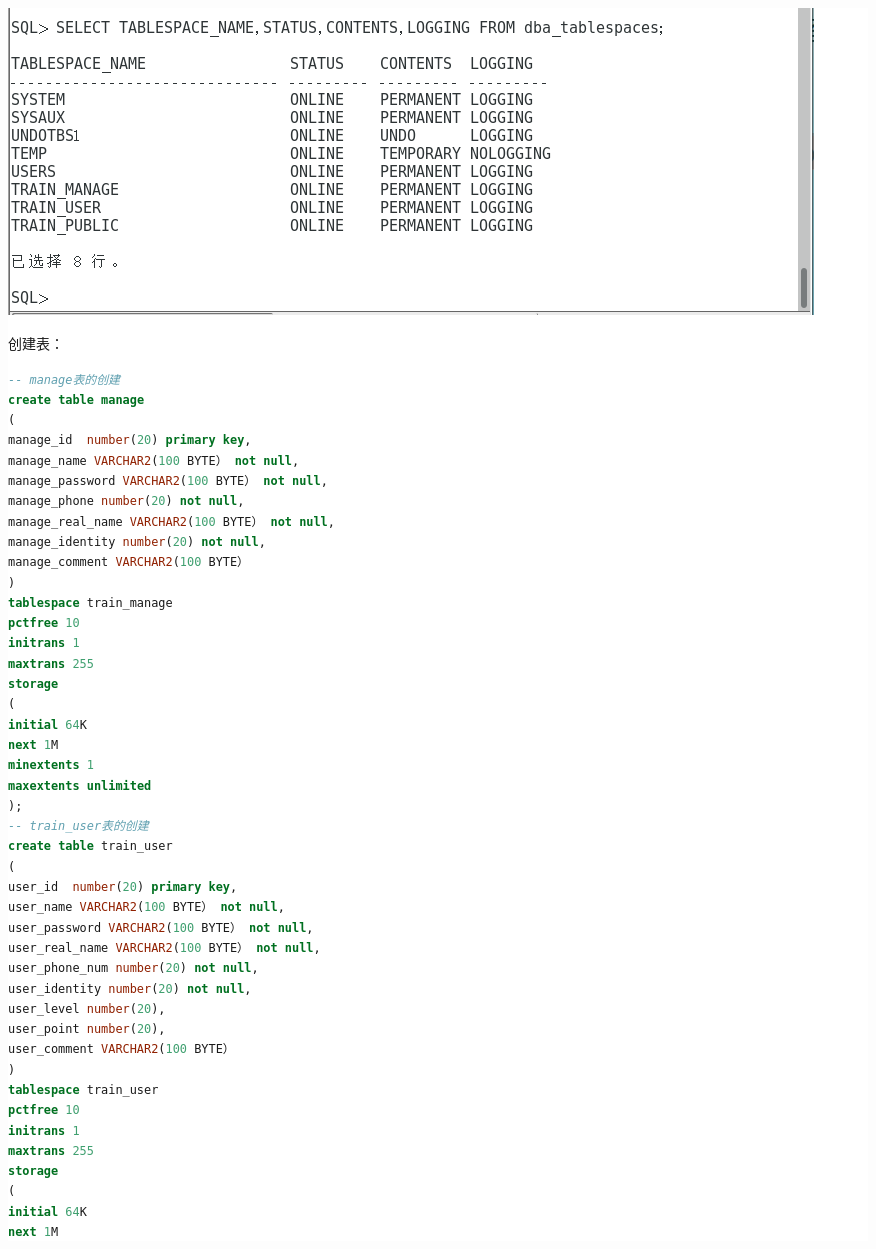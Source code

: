 ![create_table_space2](https://github.com/Gamecero/oracle/raw/main/test6/img/create_table_space2.png)



创建表：

```sql
-- manage表的创建
create table manage
(
manage_id  number(20) primary key,
manage_name VARCHAR2(100 BYTE） not null,
manage_password VARCHAR2(100 BYTE） not null,
manage_phone number(20) not null,
manage_real_name VARCHAR2(100 BYTE） not null,
manage_identity number(20) not null,
manage_comment VARCHAR2(100 BYTE）
)
tablespace train_manage 
pctfree 10 
initrans 1 
maxtrans 255 
storage 
(
initial 64K 
next 1M
minextents 1 
maxextents unlimited 
);
-- train_user表的创建
create table train_user
(
user_id  number(20) primary key,
user_name VARCHAR2(100 BYTE） not null,
user_password VARCHAR2(100 BYTE） not null,
user_real_name VARCHAR2(100 BYTE） not null,
user_phone_num number(20) not null,                          
user_identity number(20) not null,
user_level number(20),
user_point number(20),                        
user_comment VARCHAR2(100 BYTE）
)
tablespace train_user 
pctfree 10 
initrans 1 
maxtrans 255 
storage                           
(
initial 64K 
next 1M
```